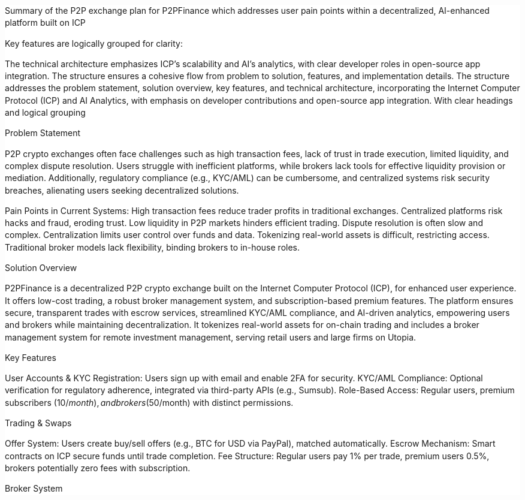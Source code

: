 

Summary of the P2P exchange plan for P2PFinance which addresses user pain points within a decentralized, AI-enhanced platform built on ICP

Key features are logically grouped for clarity: 

The technical architecture emphasizes ICP’s scalability and AI’s analytics, with clear developer roles in open-source app integration. The structure ensures a cohesive flow from problem to solution, features, and implementation details. The structure addresses the problem statement, solution overview, key features, and technical architecture, incorporating the Internet Computer Protocol (ICP) and AI Analytics, with emphasis on developer contributions and open-source app integration. With clear headings and logical grouping

Problem Statement

P2P crypto exchanges often face challenges such as high transaction fees, lack of trust in trade execution, limited liquidity, and complex dispute resolution. Users struggle with inefficient platforms, while brokers lack tools for effective liquidity provision or mediation. Additionally, regulatory compliance (e.g., KYC/AML) can be cumbersome, and centralized systems risk security breaches, alienating users seeking decentralized solutions.

Pain Points in Current Systems:
High transaction fees reduce trader profits in traditional exchanges.
Centralized platforms risk hacks and fraud, eroding trust.
Low liquidity in P2P markets hinders efficient trading.
Dispute resolution is often slow and complex.
Centralization limits user control over funds and data.
Tokenizing real-world assets is difficult, restricting access.
Traditional broker models lack flexibility, binding brokers to in-house roles.

Solution Overview

P2PFinance is a decentralized P2P crypto exchange built on the Internet Computer Protocol (ICP), for enhanced user experience. It offers low-cost trading, a robust broker management system, and subscription-based premium features. The platform ensures secure, transparent trades with escrow services, streamlined KYC/AML compliance, and AI-driven analytics, empowering users and brokers while maintaining decentralization. It tokenizes real-world assets for on-chain trading and includes a broker management  system for remote investment management, serving retail users and large firms on Utopia.


Key Features

User Accounts & KYC
Registration: Users sign up with email and enable 2FA for security.
KYC/AML Compliance: Optional verification for regulatory adherence, integrated via third-party APIs (e.g., Sumsub).
Role-Based Access: Regular users, premium subscribers ($10/month), and brokers ($50/month) with distinct permissions.

Trading & Swaps

Offer System: Users create buy/sell offers (e.g., BTC for USD via PayPal), matched automatically.
Escrow Mechanism: Smart contracts on ICP secure funds until trade completion.
Fee Structure: Regular users pay 1% per trade, premium users 0.5%, brokers potentially zero fees with subscription.

Broker System

